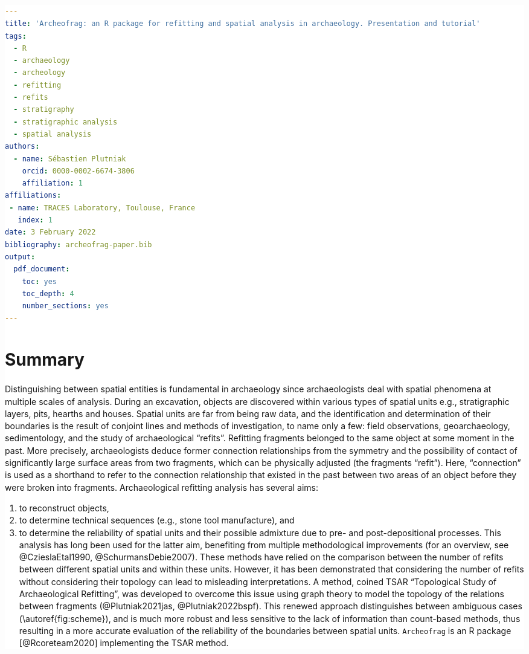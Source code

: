 ```yaml
---
title: 'Archeofrag: an R package for refitting and spatial analysis in archaeology. Presentation and tutorial'
tags:
  - R
  - archaeology
  - archeology
  - refitting
  - refits
  - stratigraphy
  - stratigraphic analysis
  - spatial analysis
authors:
  - name: Sébastien Plutniak
    orcid: 0000-0002-6674-3806
    affiliation: 1
affiliations:
 - name: TRACES Laboratory, Toulouse, France
   index: 1
date: 3 February 2022 
bibliography: archeofrag-paper.bib
output: 
  pdf_document: 
    toc: yes
    toc_depth: 4
    number_sections: yes
---
```




# Summary

Distinguishing between spatial entities is fundamental in archaeology since archaeologists deal with spatial phenomena at multiple scales of analysis. During an excavation, objects are discovered within various types of spatial units e.g., stratigraphic layers, pits, hearths and houses. Spatial units are far from being raw data, and the identification and determination of their boundaries is the result of conjoint lines and methods of investigation, to name only a few: field observations, geoarchaeology, sedimentology, and the study of archaeological “refits”.
Refitting fragments belonged to the same object at some moment in the past. 
More precisely, archaeologists deduce former connection relationships from the symmetry and the possibility of contact of significantly large surface areas from two fragments, which can be physically adjusted (the fragments “refit”).
Here, “connection” is used as a shorthand to refer to the connection relationship that existed in the past between two areas of an object before they were broken into fragments.
Archaeological refitting analysis has several aims: 
1) to reconstruct objects, 
2) to determine technical sequences (e.g., stone tool manufacture), and 
3) to determine the reliability of spatial units and their possible admixture due to pre- and post-depositional processes. 
This analysis has long been used for the latter aim, benefiting from multiple methodological improvements (for an overview, see @CzieslaEtal1990, @SchurmansDebie2007). 
These methods have relied on the comparison between the number of refits between different spatial units and within these units. 
However, it has been demonstrated that considering the number of refits without considering their topology can lead to misleading interpretations.
A method, coined TSAR “Topological Study of Archaeological Refitting”, was developed to overcome this issue using  graph theory to model the topology of the relations between fragments (@Plutniak2021jas, @Plutniak2022bspf). 
This renewed approach distinguishes between ambiguous cases (\autoref{fig:scheme}), and is much more robust and less sensitive to the lack of information than count-based methods, thus resulting in a more accurate evaluation of the reliability of the boundaries between spatial units.
`Archeofrag` is an R package [@Rcoreteam2020] implementing the TSAR method.